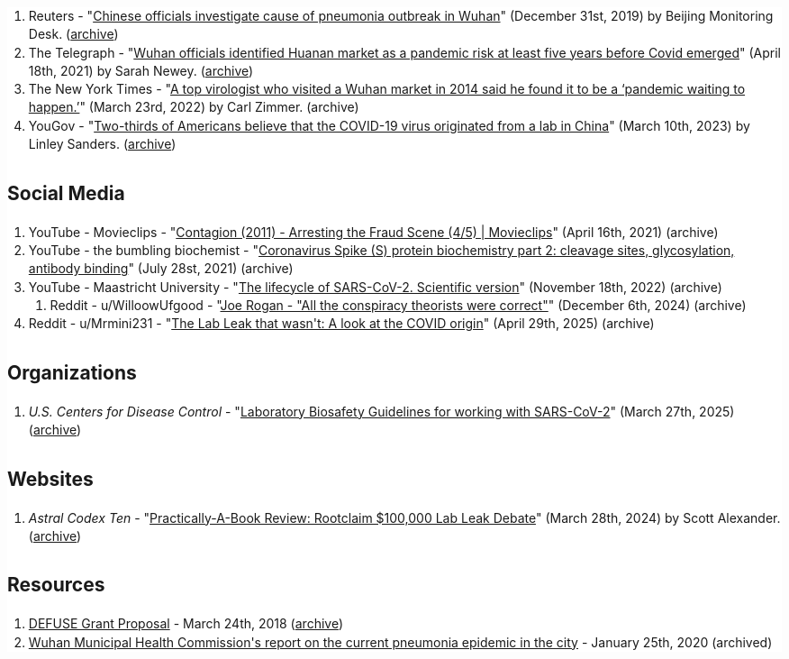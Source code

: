 1. Reuters - "[Chinese officials investigate cause of pneumonia outbreak in Wuhan](https://www.reuters.com/article/business/healthcare-pharmaceuticals/chinese-officials-investigate-cause-of-pneumonia-outbreak-in-wuhan-idUSKBN1YZ0GO/)" (December 31st, 2019) by Beijing Monitoring Desk. ([archive](https://archive.ph/pIhxb))
2. The Telegraph - "[Wuhan officials identified Huanan market as a pandemic risk at least five years before Covid emerged](https://www.telegraph.co.uk/global-health/science-and-disease/wuhan-officials-identified-huanan-market-pandemic-risk-least/)" (April 18th, 2021) by Sarah Newey. ([archive](https://archive.ph/yyn06))
3. The New York Times - "[A top virologist who visited a Wuhan market in 2014 said he found it to be a ‘pandemic waiting to happen.’](https://www.nytimes.com/2022/03/23/health/wuhan-pandemic-edward-holmes.html)" (March 23rd, 2022) by Carl Zimmer. (archive)
4. YouGov - "[Two-thirds of Americans believe that the COVID-19 virus originated from a lab in China](https://today.yougov.com/politics/articles/45389-americans-believe-covid-origin-lab)" (March 10th, 2023) by Linley Sanders. ([archive](https://archive.ph/4k3Ol))
## Social Media
1. YouTube - Movieclips - "[Contagion (2011) - Arresting the Fraud Scene (4/5) | Movieclips](https://www.youtube.com/watch?v=k9_PEu47ANE)" (April 16th, 2021) (archive)
2. YouTube - the bumbling biochemist - "[Coronavirus Spike (S) protein biochemistry part 2: cleavage sites, glycosylation, antibody binding](https://www.youtube.com/watch?v=22M2Wh6rQmA)" (July 28st, 2021) (archive)
3. YouTube - Maastricht University - "[The lifecycle of SARS-CoV-2. Scientific version](https://www.youtube.com/watch?v=XlOi2hVGtg0)" (November 18th, 2022) (archive)
	1. Reddit - u/WilloowUfgood - "[Joe Rogan - "All the conspiracy theorists were correct"](https://www.reddit.com/r/JoeRogan/comments/1h8c1nc/joe_rogan_all_the_conspiracy_theorists_were/)" (December 6th, 2024) (archive)
4. Reddit - u/Mrmini231 - "[The Lab Leak that wasn't: A look at the COVID origin](https://www.reddit.com/r/neoliberal/comments/1kap0jm/the_lab_leak_that_wasnt_a_look_at_the_covid_origin/)" (April 29th, 2025) (archive)
## Organizations
1. *U.S. Centers for Disease Control* - "[Laboratory Biosafety Guidelines for working with SARS-CoV-2](https://www.cdc.gov/covid/php/lab/index.html)" (March 27th, 2025) ([archive](https://archive.ph/x6ulF))
## Websites
1. *Astral Codex Ten* - "[Practically-A-Book Review: Rootclaim $100,000 Lab Leak Debate](https://www.astralcodexten.com/p/practically-a-book-review-rootclaim?open=false#%C2%A7ii-the-debate)" (March 28th, 2024) by Scott Alexander. ([archive](https://archive.ph/Cm9gk))
## Resources
1. [DEFUSE Grant Proposal](https://www.documentcloud.org/documents/21066966-defuse-proposal/?mode=document) - March 24th, 2018 ([archive](https://archive.ph/wip/qgTPp))
2. [Wuhan Municipal Health Commission's report on the current pneumonia epidemic in the city](https://web.archive.org/web/20200126005908/http://wjw.wuhan.gov.cn/front/web/showDetail/2019123108989) - January 25th, 2020 (archived)